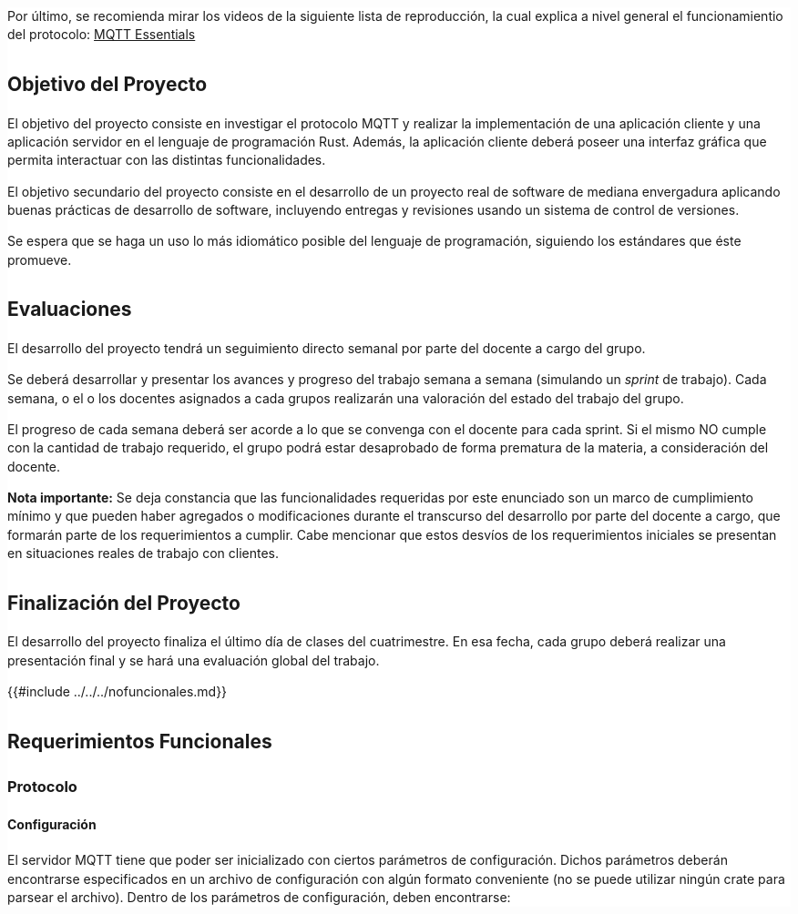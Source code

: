 Por último, se recomienda mirar los videos de la siguiente lista de reproducción, la cual explica a nivel general el funcionamientio del protocolo: [MQTT Essentials](https://www.youtube.com/watch?v=jTeJxQFD8Ak&list=PLRkdoPznE1EMXLW6XoYLGd4uUaB6wB0wd)

## Objetivo del Proyecto

El objetivo del proyecto consiste en investigar el protocolo MQTT y realizar la implementación de una aplicación cliente y una aplicación servidor en el lenguaje de programación Rust. Además, la aplicación cliente deberá poseer una interfaz gráfica que permita interactuar con las distintas funcionalidades.

El objetivo secundario del proyecto consiste en el desarrollo de un proyecto real de software de mediana envergadura aplicando buenas prácticas de desarrollo de software, incluyendo entregas y revisiones usando un sistema de control de versiones.

Se espera que se haga un uso lo más idiomático posible del lenguaje de programación, siguiendo los estándares que éste promueve.



## Evaluaciones

El desarrollo del proyecto tendrá un seguimiento directo semanal por parte del docente a cargo del grupo.

Se deberá desarrollar y presentar los avances y progreso del trabajo semana a semana (simulando un <em>sprint</em> de trabajo).
Cada semana, o el o los docentes asignados a cada grupos realizarán una valoración del estado del trabajo del grupo.

El progreso de cada semana deberá ser acorde a lo que se convenga con el docente para cada sprint.
Si el mismo NO cumple con la cantidad de trabajo requerido, el grupo podrá estar desaprobado de forma prematura de la materia, a consideración del docente.

**Nota importante:** Se deja constancia que las funcionalidades requeridas por este enunciado son un marco de cumplimiento mínimo y que pueden haber agregados o modificaciones durante el transcurso del desarrollo por parte del docente a cargo, que formarán parte de los requerimientos a cumplir.
Cabe mencionar que estos desvíos de los requerimientos iniciales se presentan en situaciones reales de trabajo con clientes.

## Finalización del Proyecto

El desarrollo del proyecto finaliza el último día de clases del cuatrimestre. En esa fecha, cada grupo deberá realizar una presentación final y se hará una evaluación global del trabajo.

{{#include ../../../nofuncionales.md}}

## Requerimientos Funcionales

### Protocolo

#### Configuración

El servidor MQTT tiene que poder ser inicializado con ciertos parámetros de configuración. Dichos parámetros deberán encontrarse especificados en un archivo de configuración con algún formato conveniente (no se puede utilizar ningún crate para parsear el archivo). Dentro de los parámetros de configuración, deben encontrarse:
